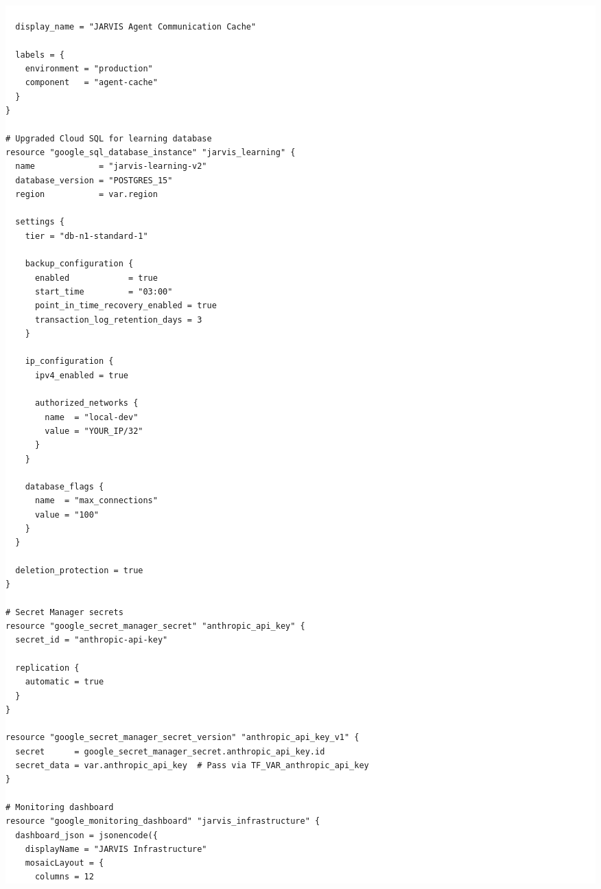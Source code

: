 ```hcl

  display_name = "JARVIS Agent Communication Cache"

  labels = {
    environment = "production"
    component   = "agent-cache"
  }
}

# Upgraded Cloud SQL for learning database
resource "google_sql_database_instance" "jarvis_learning" {
  name             = "jarvis-learning-v2"
  database_version = "POSTGRES_15"
  region           = var.region

  settings {
    tier = "db-n1-standard-1"

    backup_configuration {
      enabled            = true
      start_time         = "03:00"
      point_in_time_recovery_enabled = true
      transaction_log_retention_days = 3
    }

    ip_configuration {
      ipv4_enabled = true

      authorized_networks {
        name  = "local-dev"
        value = "YOUR_IP/32"
      }
    }

    database_flags {
      name  = "max_connections"
      value = "100"
    }
  }

  deletion_protection = true
}

# Secret Manager secrets
resource "google_secret_manager_secret" "anthropic_api_key" {
  secret_id = "anthropic-api-key"

  replication {
    automatic = true
  }
}

resource "google_secret_manager_secret_version" "anthropic_api_key_v1" {
  secret      = google_secret_manager_secret.anthropic_api_key.id
  secret_data = var.anthropic_api_key  # Pass via TF_VAR_anthropic_api_key
}

# Monitoring dashboard
resource "google_monitoring_dashboard" "jarvis_infrastructure" {
  dashboard_json = jsonencode({
    displayName = "JARVIS Infrastructure"
    mosaicLayout = {
      columns = 12
```